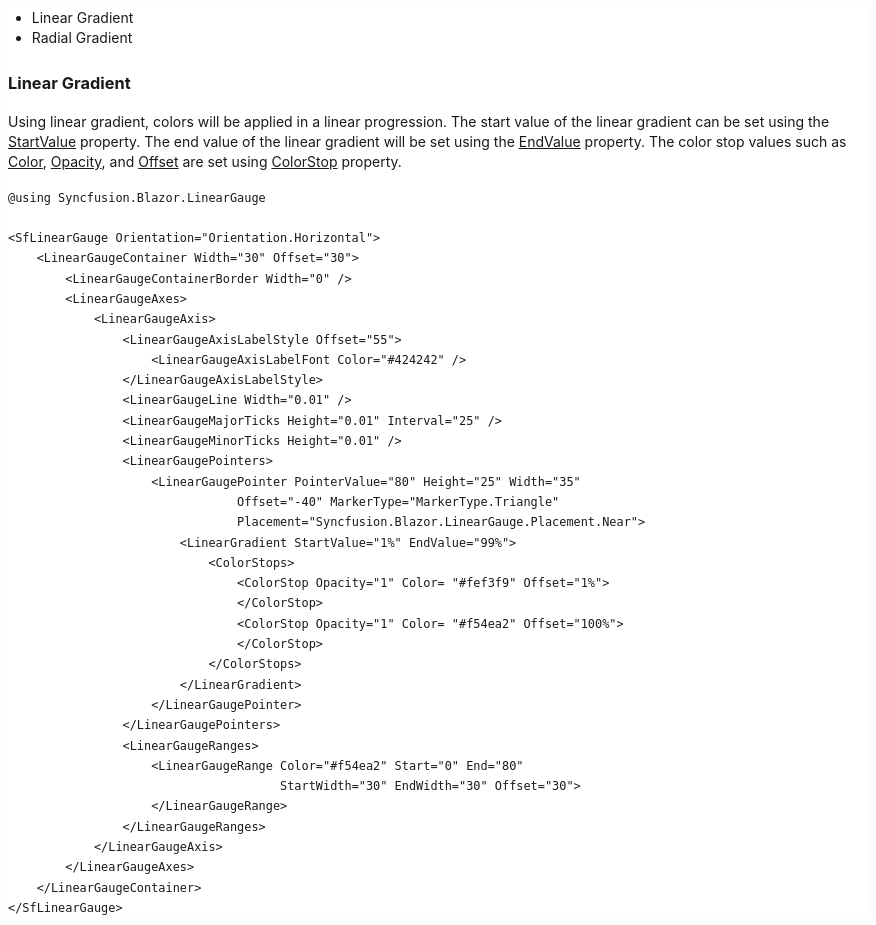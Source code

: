 * Linear Gradient
* Radial Gradient

### Linear Gradient

Using linear gradient, colors will be applied in a linear progression. The start value of the linear gradient can be set using the [StartValue](https://help.syncfusion.com/cr/blazor/Syncfusion.Blazor.LinearGauge.LinearGaugeLinearGradient.html#Syncfusion_Blazor_LinearGauge_LinearGaugeLinearGradient_StartValue) property. The end value of the linear gradient will be set using the [EndValue](https://help.syncfusion.com/cr/blazor/Syncfusion.Blazor.LinearGauge.LinearGaugeLinearGradient.html#Syncfusion_Blazor_LinearGauge_LinearGaugeLinearGradient_EndValue) property. The color stop values such as [Color](https://help.syncfusion.com/cr/blazor/Syncfusion.Blazor.LinearGauge.ColorStop.html#Syncfusion_Blazor_LinearGauge_ColorStop_Color), [Opacity](https://help.syncfusion.com/cr/blazor/Syncfusion.Blazor.LinearGauge.ColorStop.html#Syncfusion_Blazor_LinearGauge_ColorStop_Opacity), and [Offset](https://help.syncfusion.com/cr/blazor/Syncfusion.Blazor.LinearGauge.ColorStop.html#Syncfusion_Blazor_LinearGauge_ColorStop_Offset) are set using [ColorStop](https://help.syncfusion.com/cr/blazor/Syncfusion.Blazor.LinearGauge.ColorStop.html) property.

```cshtml
@using Syncfusion.Blazor.LinearGauge

<SfLinearGauge Orientation="Orientation.Horizontal">
    <LinearGaugeContainer Width="30" Offset="30">
        <LinearGaugeContainerBorder Width="0" />
        <LinearGaugeAxes>
            <LinearGaugeAxis>
                <LinearGaugeAxisLabelStyle Offset="55">
                    <LinearGaugeAxisLabelFont Color="#424242" />
                </LinearGaugeAxisLabelStyle>
                <LinearGaugeLine Width="0.01" />
                <LinearGaugeMajorTicks Height="0.01" Interval="25" />
                <LinearGaugeMinorTicks Height="0.01" />
                <LinearGaugePointers>
                    <LinearGaugePointer PointerValue="80" Height="25" Width="35"
                                Offset="-40" MarkerType="MarkerType.Triangle"
                                Placement="Syncfusion.Blazor.LinearGauge.Placement.Near">
                        <LinearGradient StartValue="1%" EndValue="99%">
                            <ColorStops>
                                <ColorStop Opacity="1" Color= "#fef3f9" Offset="1%">
                                </ColorStop>
                                <ColorStop Opacity="1" Color= "#f54ea2" Offset="100%">
                                </ColorStop>
                            </ColorStops>
                        </LinearGradient>
                    </LinearGaugePointer>
                </LinearGaugePointers>
                <LinearGaugeRanges>
                    <LinearGaugeRange Color="#f54ea2" Start="0" End="80"
                                      StartWidth="30" EndWidth="30" Offset="30">
                    </LinearGaugeRange>
                </LinearGaugeRanges>
            </LinearGaugeAxis>
        </LinearGaugeAxes>
    </LinearGaugeContainer>
</SfLinearGauge>
```
